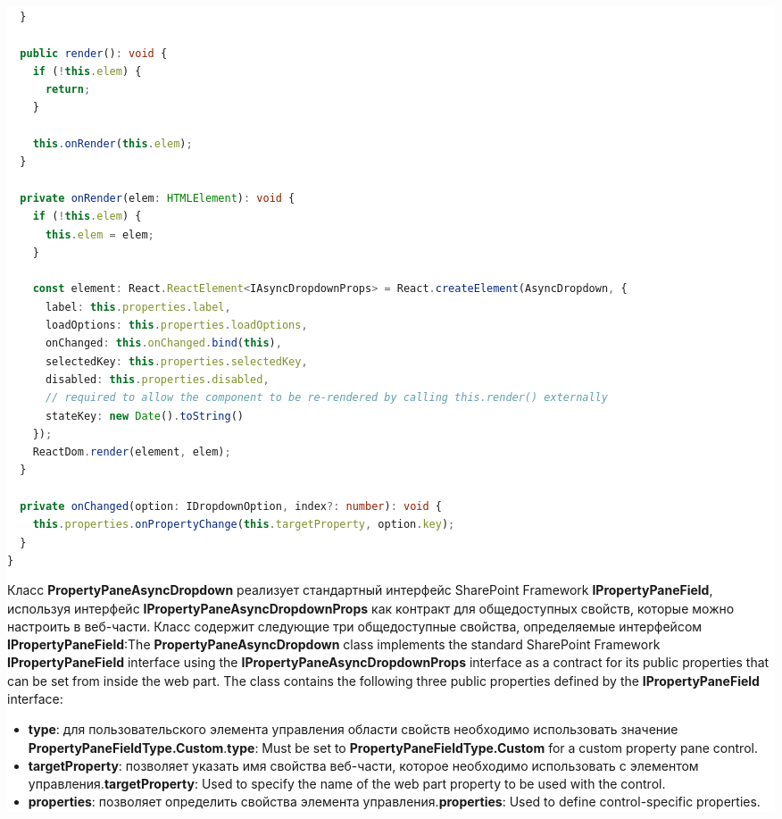 ```ts
  }

  public render(): void {
    if (!this.elem) {
      return;
    }

    this.onRender(this.elem);
  }

  private onRender(elem: HTMLElement): void {
    if (!this.elem) {
      this.elem = elem;
    }

    const element: React.ReactElement<IAsyncDropdownProps> = React.createElement(AsyncDropdown, {
      label: this.properties.label,
      loadOptions: this.properties.loadOptions,
      onChanged: this.onChanged.bind(this),
      selectedKey: this.properties.selectedKey,
      disabled: this.properties.disabled,
      // required to allow the component to be re-rendered by calling this.render() externally
      stateKey: new Date().toString()
    });
    ReactDom.render(element, elem);
  }

  private onChanged(option: IDropdownOption, index?: number): void {
    this.properties.onPropertyChange(this.targetProperty, option.key);
  }
}
```

<span data-ttu-id="dee9c-p116">Класс **PropertyPaneAsyncDropdown** реализует стандартный интерфейс SharePoint Framework **IPropertyPaneField**, используя интерфейс **IPropertyPaneAsyncDropdownProps** как контракт для общедоступных свойств, которые можно настроить в веб-части. Класс содержит следующие три общедоступные свойства, определяемые интерфейсом **IPropertyPaneField**:</span><span class="sxs-lookup"><span data-stu-id="dee9c-p116">The **PropertyPaneAsyncDropdown** class implements the standard SharePoint Framework **IPropertyPaneField** interface using the **IPropertyPaneAsyncDropdownProps** interface as a contract for its public properties that can be set from inside the web part. The class contains the following three public properties defined by the **IPropertyPaneField** interface:</span></span>

- <span data-ttu-id="dee9c-204">**type**: для пользовательского элемента управления области свойств необходимо использовать значение **PropertyPaneFieldType.Custom**.</span><span class="sxs-lookup"><span data-stu-id="dee9c-204">**type**: Must be set to **PropertyPaneFieldType.Custom** for a custom property pane control.</span></span>
- <span data-ttu-id="dee9c-205">**targetProperty**: позволяет указать имя свойства веб-части, которое необходимо использовать с элементом управления.</span><span class="sxs-lookup"><span data-stu-id="dee9c-205">**targetProperty**: Used to specify the name of the web part property to be used with the control.</span></span>
- <span data-ttu-id="dee9c-206">**properties**: позволяет определить свойства элемента управления.</span><span class="sxs-lookup"><span data-stu-id="dee9c-206">**properties**: Used to define control-specific properties.</span></span>
